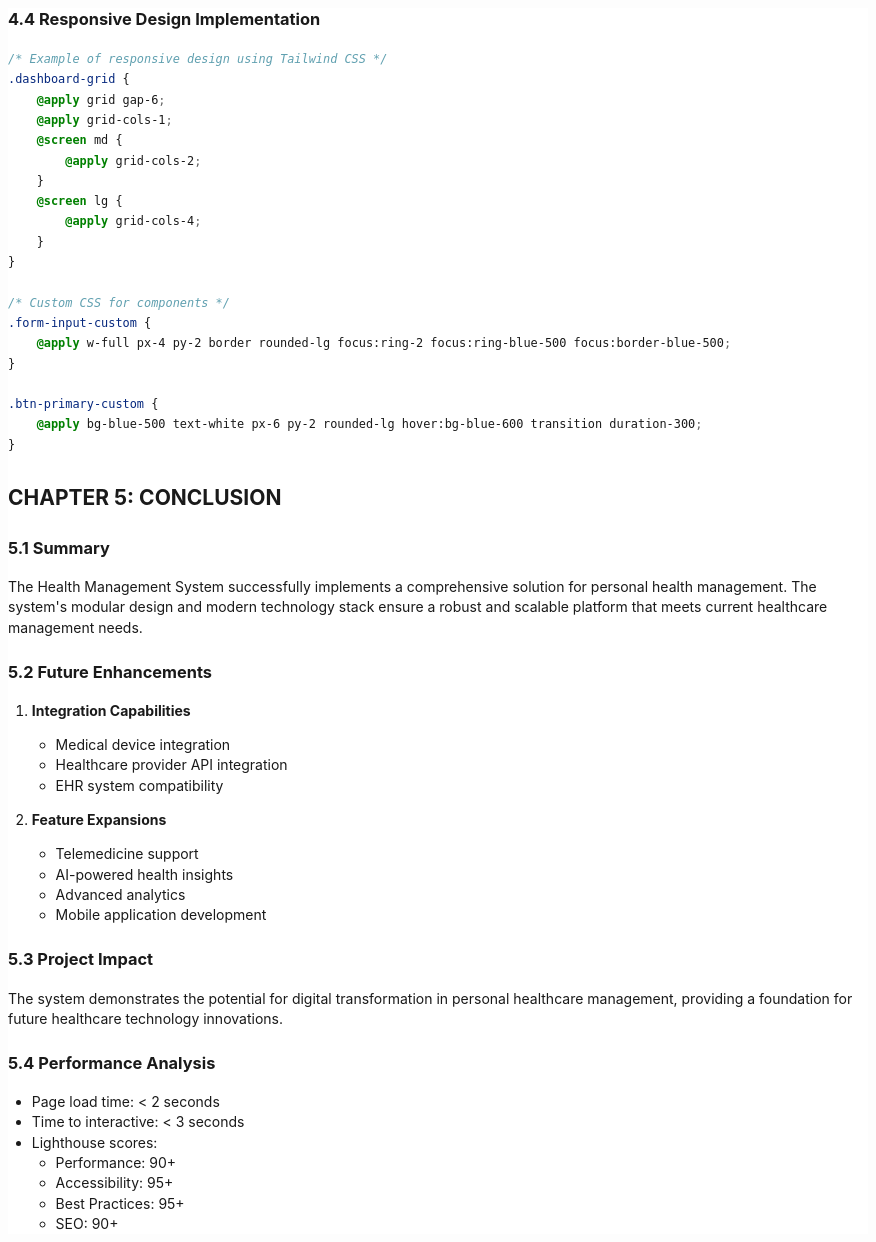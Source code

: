 ### 4.4 Responsive Design Implementation
```css
/* Example of responsive design using Tailwind CSS */
.dashboard-grid {
    @apply grid gap-6;
    @apply grid-cols-1;
    @screen md {
        @apply grid-cols-2;
    }
    @screen lg {
        @apply grid-cols-4;
    }
}

/* Custom CSS for components */
.form-input-custom {
    @apply w-full px-4 py-2 border rounded-lg focus:ring-2 focus:ring-blue-500 focus:border-blue-500;
}

.btn-primary-custom {
    @apply bg-blue-500 text-white px-6 py-2 rounded-lg hover:bg-blue-600 transition duration-300;
}
```

## CHAPTER 5: CONCLUSION

### 5.1 Summary
The Health Management System successfully implements a comprehensive solution for personal health management. The system's modular design and modern technology stack ensure a robust and scalable platform that meets current healthcare management needs.

### 5.2 Future Enhancements
1. **Integration Capabilities**
   - Medical device integration
   - Healthcare provider API integration
   - EHR system compatibility

2. **Feature Expansions**
   - Telemedicine support
   - AI-powered health insights
   - Advanced analytics
   - Mobile application development

### 5.3 Project Impact
The system demonstrates the potential for digital transformation in personal healthcare management, providing a foundation for future healthcare technology innovations.

### 5.4 Performance Analysis
- Page load time: < 2 seconds
- Time to interactive: < 3 seconds
- Lighthouse scores:
  - Performance: 90+
  - Accessibility: 95+
  - Best Practices: 95+
  - SEO: 90+
